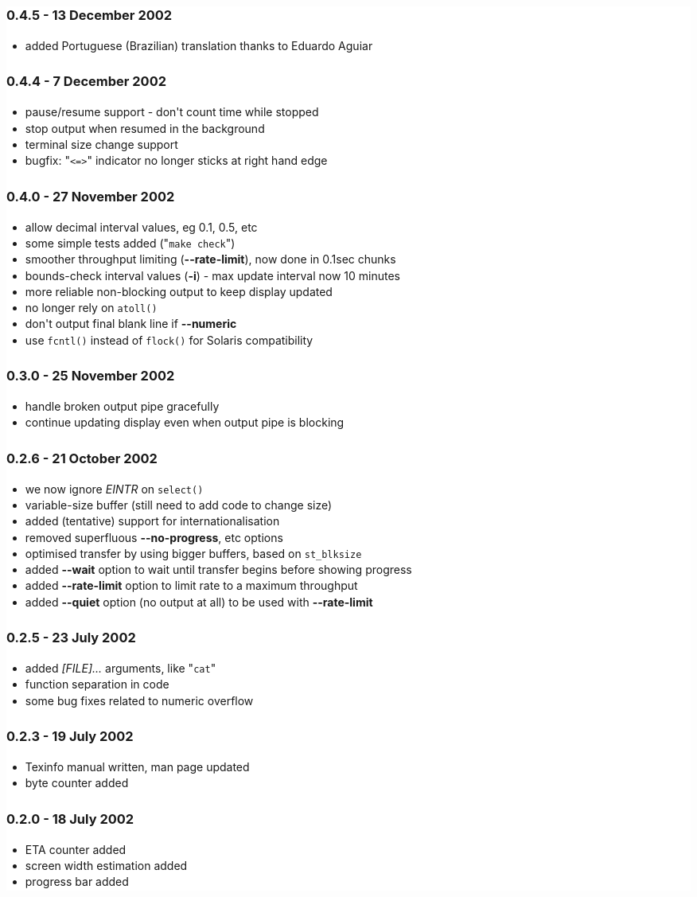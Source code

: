 ### 0.4.5 - 13 December 2002

 * added Portuguese (Brazilian) translation thanks to Eduardo Aguiar

### 0.4.4 - 7 December 2002

 * pause/resume support - don't count time while stopped
 * stop output when resumed in the background
 * terminal size change support
 * bugfix: "`<=>`" indicator no longer sticks at right hand edge

### 0.4.0 - 27 November 2002

 * allow decimal interval values, eg 0.1, 0.5, etc
 * some simple tests added ("`make check`")
 * smoother throughput limiting (**--rate-limit**), now done in 0.1sec chunks
 * bounds-check interval values (**-i**) - max update interval now 10 minutes
 * more reliable non-blocking output to keep display updated
 * no longer rely on `atoll()`
 * don't output final blank line if **--numeric**
 * use `fcntl()` instead of `flock()` for Solaris compatibility

### 0.3.0 - 25 November 2002

 * handle broken output pipe gracefully
 * continue updating display even when output pipe is blocking

### 0.2.6 - 21 October 2002

 * we now ignore *EINTR* on `select()`
 * variable-size buffer (still need to add code to change size)
 * added (tentative) support for internationalisation
 * removed superfluous **--no-progress**, etc options
 * optimised transfer by using bigger buffers, based on `st_blksize`
 * added **--wait** option to wait until transfer begins before showing progress
 * added **--rate-limit** option to limit rate to a maximum throughput
 * added **--quiet** option (no output at all) to be used with **--rate-limit**

### 0.2.5 - 23 July 2002

 * added *[FILE]...* arguments, like "`cat`"
 * function separation in code
 * some bug fixes related to numeric overflow

### 0.2.3 - 19 July 2002

 * Texinfo manual written, man page updated
 * byte counter added

### 0.2.0 - 18 July 2002

 * ETA counter added
 * screen width estimation added
 * progress bar added
